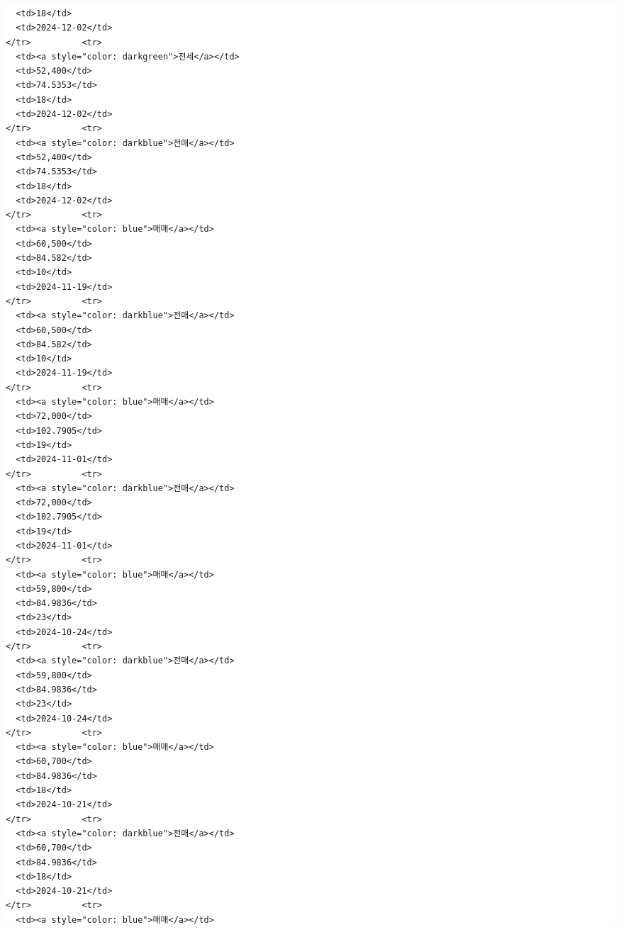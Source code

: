       <td>18</td>
      <td>2024-12-02</td>
    </tr>          <tr>
      <td><a style="color: darkgreen">전세</a></td>
      <td>52,400</td>
      <td>74.5353</td>
      <td>18</td>
      <td>2024-12-02</td>
    </tr>          <tr>
      <td><a style="color: darkblue">전매</a></td>
      <td>52,400</td>
      <td>74.5353</td>
      <td>18</td>
      <td>2024-12-02</td>
    </tr>          <tr>
      <td><a style="color: blue">매매</a></td>
      <td>60,500</td>
      <td>84.582</td>
      <td>10</td>
      <td>2024-11-19</td>
    </tr>          <tr>
      <td><a style="color: darkblue">전매</a></td>
      <td>60,500</td>
      <td>84.582</td>
      <td>10</td>
      <td>2024-11-19</td>
    </tr>          <tr>
      <td><a style="color: blue">매매</a></td>
      <td>72,000</td>
      <td>102.7905</td>
      <td>19</td>
      <td>2024-11-01</td>
    </tr>          <tr>
      <td><a style="color: darkblue">전매</a></td>
      <td>72,000</td>
      <td>102.7905</td>
      <td>19</td>
      <td>2024-11-01</td>
    </tr>          <tr>
      <td><a style="color: blue">매매</a></td>
      <td>59,800</td>
      <td>84.9836</td>
      <td>23</td>
      <td>2024-10-24</td>
    </tr>          <tr>
      <td><a style="color: darkblue">전매</a></td>
      <td>59,800</td>
      <td>84.9836</td>
      <td>23</td>
      <td>2024-10-24</td>
    </tr>          <tr>
      <td><a style="color: blue">매매</a></td>
      <td>60,700</td>
      <td>84.9836</td>
      <td>18</td>
      <td>2024-10-21</td>
    </tr>          <tr>
      <td><a style="color: darkblue">전매</a></td>
      <td>60,700</td>
      <td>84.9836</td>
      <td>18</td>
      <td>2024-10-21</td>
    </tr>          <tr>
      <td><a style="color: blue">매매</a></td>